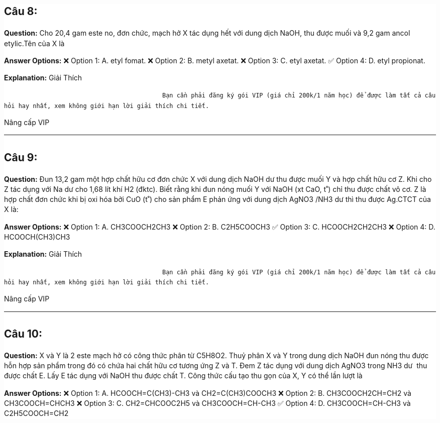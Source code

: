 ## Câu 8:

**Question:** Cho 20,4 gam este no, đơn chức, mạch hở X tác dụng hết với dung dịch NaOH, thu được muối và 9,2 gam ancol etylic.Tên của X là

**Answer Options:**
❌ Option 1: A. etyl fomat.
❌ Option 2: B. metyl axetat.
❌ Option 3: C. etyl axetat.
✅ Option 4: D. etyl propionat.

**Explanation:** Giải Thích




                                                Bạn cần phải đăng ký gói VIP (giá chỉ 200k/1 năm học) để được làm tất cả câu hỏi hay nhất, xem không giới hạn lời giải thích chi tiết.
                                            

Nâng cấp VIP

---

## Câu 9:

**Question:** Đun 13,2 gam một hợp chất hữu cơ đơn chức X với dung dịch NaOH dư thu được muối Y và hợp chất hữu cơ Z. Khi cho Z tác dụng với Na dư cho 1,68 lít khí H2 (đktc). Biết rằng khi đun nóng muối Y với NaOH (xt CaO, t˚) chỉ thu được chất vô cơ. Z là hợp chất đơn chức khi bị oxi hóa bởi CuO (t˚) cho sản phẩm E phản ứng với dung dịch AgNO3 /NH3 dư thì thu được Ag.CTCT của X là:

**Answer Options:**
❌ Option 1: A. CH3COOCH2CH3
❌ Option 2: B. C2H5COOCH3
✅ Option 3: C. HCOOCH2CH2CH3
❌ Option 4: D. HCOOCH(CH3)CH3

**Explanation:** Giải Thích




                                                Bạn cần phải đăng ký gói VIP (giá chỉ 200k/1 năm học) để được làm tất cả câu hỏi hay nhất, xem không giới hạn lời giải thích chi tiết.
                                            

Nâng cấp VIP

---

## Câu 10:

**Question:** X và Y là 2 este mạch hở có công thức phân từ C5H8O2. Thuỷ phân X và Y trong dung dịch NaOH đun nóng thu được hỗn hợp sản phẩm trong đó có chứa hai chất hữu cơ tương ứng Z và T. Đem Z tác dụng với dung dịch AgNO3 trong NH3 dư  thu được chất E. Lấy E tác dụng với NaOH thu được chất T. Công thức cấu tạo thu gọn của X, Y có thể lần lượt là

**Answer Options:**
❌ Option 1: A. HCOOCH=C(CH3)-CH3 và CH2=C(CH3)COOCH3
❌ Option 2: B. CH3COOCH2CH=CH2 và CH3COOCH=CHCH3
❌ Option 3: C. CH2=CHCOOC2H5 và CH3COOCH=CH-CH3
✅ Option 4: D. CH3COOCH=CH-CH3 và C2H5COOCH=CH2
